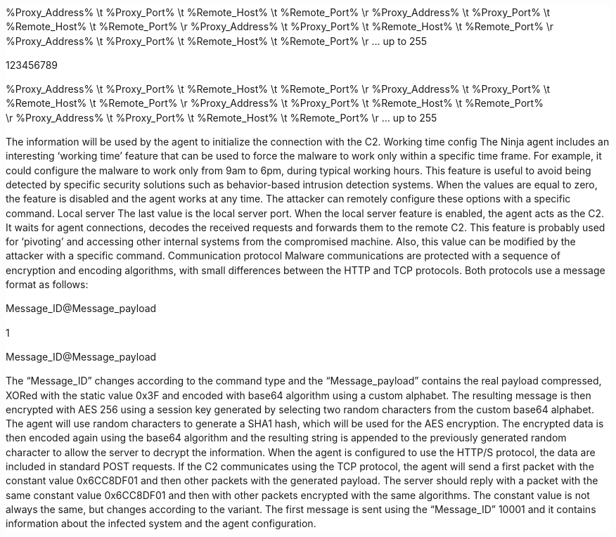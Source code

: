 

%Proxy_Address% \t %Proxy_Port% \t %Remote_Host% \t %Remote_Port% \r
%Proxy_Address% \t %Proxy_Port% \t %Remote_Host% \t %Remote_Port% \r
%Proxy_Address% \t %Proxy_Port% \t %Remote_Host% \t %Remote_Port% \r
%Proxy_Address% \t %Proxy_Port% \t %Remote_Host% \t %Remote_Port% \r
... up to 255




123456789

%Proxy_Address% \t %Proxy_Port% \t %Remote_Host% \t %Remote_Port% \r %Proxy_Address% \t %Proxy_Port% \t %Remote_Host% \t %Remote_Port% \r %Proxy_Address% \t %Proxy_Port% \t %Remote_Host% \t %Remote_Port% \r %Proxy_Address% \t %Proxy_Port% \t %Remote_Host% \t %Remote_Port% \r ... up to 255




The information will be used by the agent to initialize the connection with the C2.
Working time config
The Ninja agent includes an interesting ‘working time’ feature that can be used to force the malware to work only within a specific time frame. For example, it could configure the malware to work only from 9am to 6pm, during typical working hours. This feature is useful to avoid being detected by specific security solutions such as behavior-based intrusion detection systems. When the values are equal to zero, the feature is disabled and the agent works at any time. The attacker can remotely configure these options with a specific command.
Local server
The last value is the local server port. When the local server feature is enabled, the agent acts as the C2. It waits for agent connections, decodes the received requests and forwards them to the remote C2. This feature is probably used for ‘pivoting’ and accessing other internal systems from the compromised machine. Also, this value can be modified by the attacker with a specific command.
Communication protocol
Malware communications are protected with a sequence of encryption and encoding algorithms, with small differences between the HTTP and TCP protocols.
Both protocols use a message format as follows:





Message_ID@Message_payload




1

Message_ID@Message_payload




The “Message_ID” changes according to the command type and the “Message_payload” contains the real payload compressed, XORed with the static value 0x3F and encoded with base64 algorithm using a custom alphabet.
The resulting message is then encrypted with AES 256 using a session key generated by selecting two random characters from the custom base64 alphabet. The agent will use random characters to generate a SHA1 hash, which will be used for the AES encryption.
The encrypted data is then encoded again using the base64 algorithm and the resulting string is appended to the previously generated random character to allow the server to decrypt the information.
When the agent is configured to use the HTTP/S protocol, the data are included in standard POST requests.
If the C2 communicates using the TCP protocol, the agent will send a first packet with the constant value 0x6CC8DF01 and then other packets with the generated payload. The server should reply with a packet with the same constant value 0x6CC8DF01 and then with other packets encrypted with the same algorithms. The constant value is not always the same, but changes according to the variant.
The first message is sent using the “Message_ID” 10001 and it contains information about the infected system and the agent configuration.

